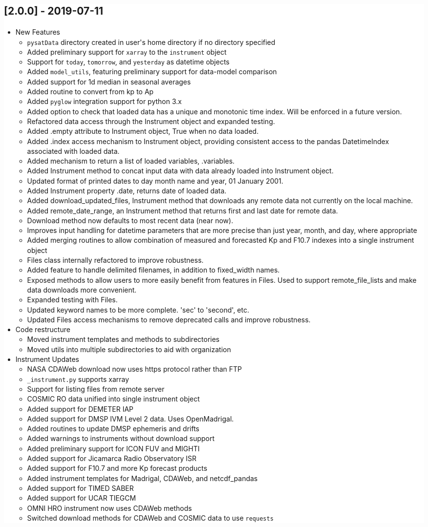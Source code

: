 
[2.0.0] - 2019-07-11
--------------------
* New Features
   * `pysatData` directory created in user's home directory if no directory
     specified
   * Added preliminary support for `xarray` to the `instrument` object
   * Support for `today`, `tomorrow`, and `yesterday` as datetime objects
   * Added `model_utils`, featuring preliminary support for data-model
     comparison
   * Added support for 1d median in seasonal averages
   * Added routine to convert from kp to Ap
   * Added `pyglow` integration support for python 3.x
   * Added option to check that loaded data has a unique and monotonic time
     index. Will be enforced in a future version.
   * Refactored data access through the Instrument object and expanded testing.
   * Added .empty attribute to Instrument object, True when no data loaded.
   * Added .index access mechanism to Instrument object, providing consistent
     access to the pandas DatetimeIndex associated with loaded data.
   * Added mechanism to return a list of loaded variables, .variables.
   * Added Instrument method to concat input data with data already loaded into
     Instrument object.
   * Updated format of printed dates to day month name and year,
     01 January 2001.
   * Added Instrument property .date, returns date of loaded data.
   * Added download_updated_files, Instrument method that downloads any remote
     data not currently on the local machine.
   * Added remote_date_range, an Instrument method that returns first and last
     date for remote data.
   * Download method now defaults to most recent data (near now).
   * Improves input handling for datetime parameters that are more precise than
     just year, month, and day, where appropriate
   * Added merging routines to allow combination of measured and forecasted Kp
     and F10.7 indexes into a single instrument object
   * Files class internally refactored to improve robustness.
   * Added feature to handle delimited filenames, in addition to fixed_width
     names.
   * Exposed methods to allow users to more easily benefit from features in
     Files. Used to support remote_file_lists and make data downloads more
     convenient.
   * Expanded testing with Files.
   * Updated keyword names to be more complete. 'sec' to 'second', etc.
   * Updated Files access mechanisms to remove deprecated calls and improve
     robustness.
* Code restructure
   * Moved instrument templates and methods to subdirectories
   * Moved utils into multiple subdirectories to aid with organization
* Instrument Updates
   * NASA CDAWeb download now uses https protocol rather than FTP
   * `_instrument.py` supports xarray
   * Support for listing files from remote server
   * COSMIC RO data unified into single instrument object
   * Added support for DEMETER IAP
   * Added support for DMSP IVM Level 2 data.  Uses OpenMadrigal.
   * Added routines to update DMSP ephemeris and drifts
   * Added warnings to instruments without download support
   * Added preliminary support for ICON FUV and MIGHTI
   * Added support for Jicamarca Radio Observatory ISR
   * Added support for F10.7 and more Kp forecast products
   * Added instrument templates for Madrigal, CDAWeb, and netcdf_pandas
   * Added support for TIMED SABER
   * Added support for UCAR TIEGCM
   * OMNI HRO instrument now uses CDAWeb methods
   * Switched download methods for CDAWeb and COSMIC data to use `requests`